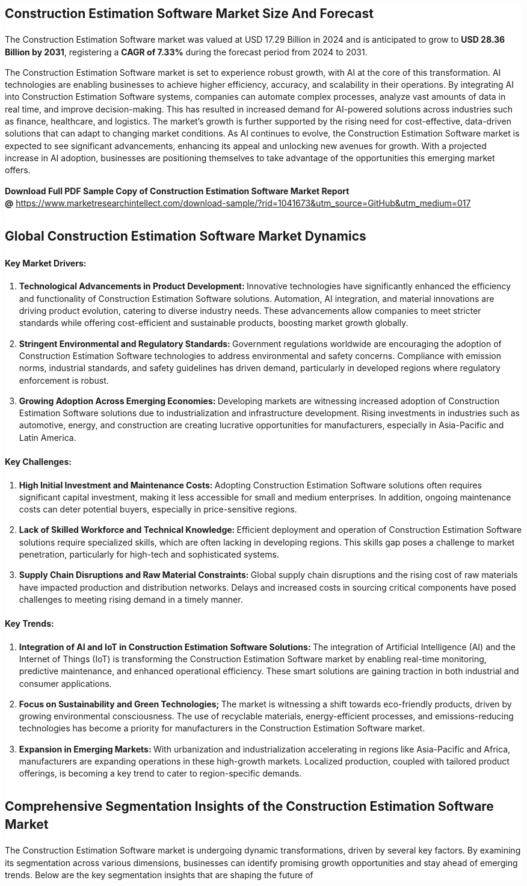 <h2>Construction Estimation Software Market Size And Forecast</h2><p>The Construction Estimation Software market was valued at USD 17.29 Billion in 2024 and is anticipated to grow to <strong>USD 28.36 Billion by 2031</strong>, registering a <strong>CAGR of 7.33%</strong> during the forecast period from 2024 to 2031.</p><p>The Construction Estimation Software market is set to experience robust growth, with AI at the core of this transformation. AI technologies are enabling businesses to achieve higher efficiency, accuracy, and scalability in their operations. By integrating AI into Construction Estimation Software systems, companies can automate complex processes, analyze vast amounts of data in real time, and improve decision-making. This has resulted in increased demand for AI-powered solutions across industries such as finance, healthcare, and logistics. The market’s growth is further supported by the rising need for cost-effective, data-driven solutions that can adapt to changing market conditions. As AI continues to evolve, the Construction Estimation Software market is expected to see significant advancements, enhancing its appeal and unlocking new avenues for growth. With a projected increase in AI adoption, businesses are positioning themselves to take advantage of the opportunities this emerging market offers.</p><p><strong>Download Full PDF Sample Copy of Construction Estimation Software Market Report @</strong>&nbsp;<a href="https://www.marketresearchintellect.com/download-sample/?rid=1041673&amp;utm_source=GitHub&amp;utm_medium=017">https://www.marketresearchintellect.com/download-sample/?rid=1041673&amp;utm_source=GitHub&amp;utm_medium=017</a></p><h2>Global Construction Estimation Software Market Dynamics</h2><h4><strong>Key Market Drivers:</strong></h4><ol><li><p><strong>Technological Advancements in Product Development:&nbsp;</strong>Innovative technologies have significantly enhanced the efficiency and functionality of Construction Estimation Software solutions. Automation, AI integration, and material innovations are driving product evolution, catering to diverse industry needs. These advancements allow companies to meet stricter standards while offering cost-efficient and sustainable products, boosting market growth globally.</p></li><li><p><strong>Stringent Environmental and Regulatory Standards:&nbsp;</strong>Government regulations worldwide are encouraging the adoption of Construction Estimation Software technologies to address environmental and safety concerns. Compliance with emission norms, industrial standards, and safety guidelines has driven demand, particularly in developed regions where regulatory enforcement is robust.</p></li><li><p><strong>Growing Adoption Across Emerging Economies:&nbsp;</strong>Developing markets are witnessing increased adoption of Construction Estimation Software solutions due to industrialization and infrastructure development. Rising investments in industries such as automotive, energy, and construction are creating lucrative opportunities for manufacturers, especially in Asia-Pacific and Latin America.</p></li></ol><h4><strong>Key Challenges:</strong></h4><ol><li><p><strong>High Initial Investment and Maintenance Costs:&nbsp;</strong>Adopting Construction Estimation Software solutions often requires significant capital investment, making it less accessible for small and medium enterprises. In addition, ongoing maintenance costs can deter potential buyers, especially in price-sensitive regions.</p></li><li><p><strong>Lack of Skilled Workforce and Technical Knowledge:&nbsp;</strong>Efficient deployment and operation of Construction Estimation Software solutions require specialized skills, which are often lacking in developing regions. This skills gap poses a challenge to market penetration, particularly for high-tech and sophisticated systems.</p></li><li><p><strong>Supply Chain Disruptions and Raw Material Constraints:&nbsp;</strong>Global supply chain disruptions and the rising cost of raw materials have impacted production and distribution networks. Delays and increased costs in sourcing critical components have posed challenges to meeting rising demand in a timely manner.</p></li></ol><h4><strong>Key Trends:</strong></h4><ol><li><p><strong>Integration of AI and IoT in Construction Estimation Software Solutions:&nbsp;</strong>The integration of Artificial Intelligence (AI) and the Internet of Things (IoT) is transforming the Construction Estimation Software market by enabling real-time monitoring, predictive maintenance, and enhanced operational efficiency. These smart solutions are gaining traction in both industrial and consumer applications.</p></li><li><p><strong>Focus on Sustainability and Green Technologies;&nbsp;</strong>The market is witnessing a shift towards eco-friendly products, driven by growing environmental consciousness. The use of recyclable materials, energy-efficient processes, and emissions-reducing technologies has become a priority for manufacturers in the Construction Estimation Software market.</p></li><li><p><strong>Expansion in Emerging Markets:&nbsp;</strong>With urbanization and industrialization accelerating in regions like Asia-Pacific and Africa, manufacturers are expanding operations in these high-growth markets. Localized production, coupled with tailored product offerings, is becoming a key trend to cater to region-specific demands.</p></li></ol><div class="article-main__content" data-test-id="publishing-text-block"><h2>Comprehensive Segmentation Insights of the Construction Estimation Software Market</h2><p>The Construction Estimation Software market is undergoing dynamic transformations, driven by several key factors. By examining its segmentation across various dimensions, businesses can identify promising growth opportunities and stay ahead of emerging trends. Below are the key segmentation insights that are shaping the future of